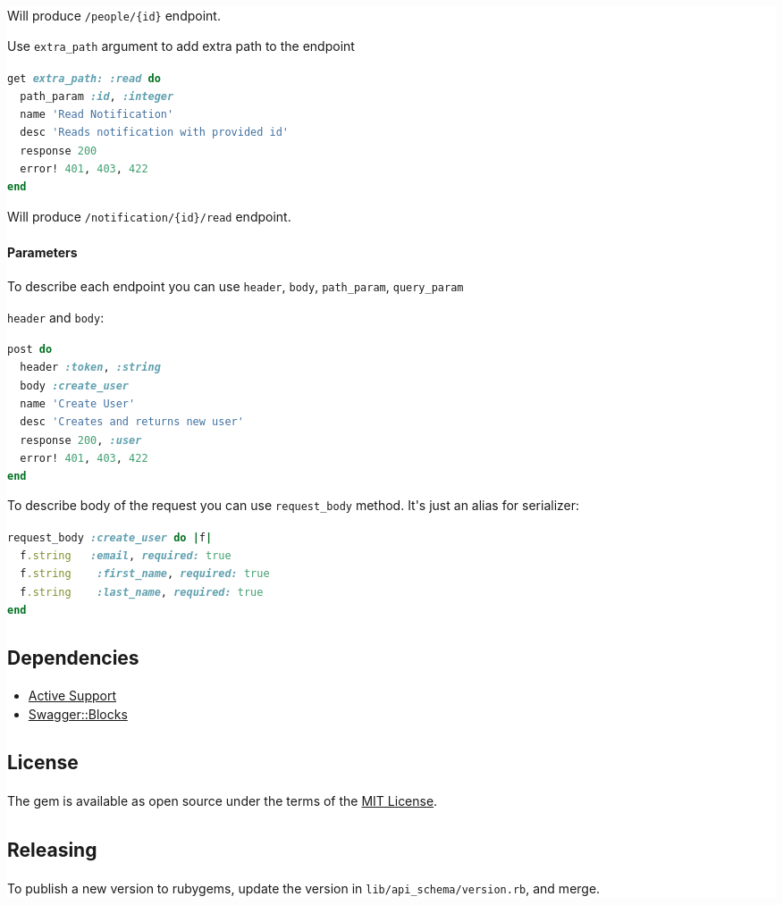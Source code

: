 Will produce `/people/{id}` endpoint.

Use `extra_path` argument to add extra path to the endpoint

```ruby
get extra_path: :read do
  path_param :id, :integer
  name 'Read Notification'
  desc 'Reads notification with provided id'
  response 200
  error! 401, 403, 422
end
```

Will produce `/notification/{id}/read` endpoint.

#### Parameters

To describe each endpoint you can use `header`, `body`, `path_param`, `query_param`

`header` and `body`:

```ruby
post do
  header :token, :string
  body :create_user
  name 'Create User'
  desc 'Creates and returns new user'
  response 200, :user
  error! 401, 403, 422
end
```

To describe body of the request you can use `request_body` method. It's just an alias for serializer:

```ruby
request_body :create_user do |f|
  f.string   :email, required: true
  f.string    :first_name, required: true
  f.string    :last_name, required: true
end
```

## Dependencies

- [Active Support](https://github.com/rails/rails/tree/master/activesupport)
- [Swagger::Blocks](https://github.com/fotinakis/swagger-blocks)


## License

The gem is available as open source under the terms of the [MIT License](http://opensource.org/licenses/MIT).

## Releasing

To publish a new version to rubygems, update the version in `lib/api_schema/version.rb`, and merge.
